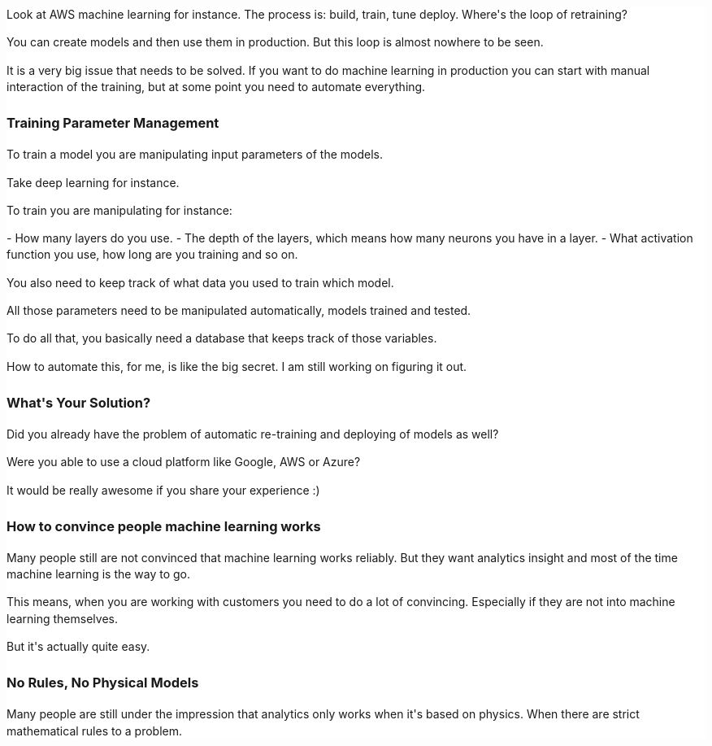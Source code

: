 Look at AWS machine learning for instance. The process is: build, train,
tune deploy. Where's the loop of retraining?

You can create models and then use them in production. But this loop is
almost nowhere to be seen.

It is a very big issue that needs to be solved. If you want to do
machine learning in production you can start with manual interaction of
the training, but at some point you need to automate everything.

### Training Parameter Management

To train a model you are manipulating input parameters of the models.

Take deep learning for instance.

To train you are manipulating for instance:

\- How many layers do you use. - The depth of the layers, which means
how many neurons you have in a layer. - What activation function you
use, how long are you training and so on.

You also need to keep track of what data you used to train which model.

All those parameters need to be manipulated automatically, models
trained and tested.

To do all that, you basically need a database that keeps track of those
variables.

How to automate this, for me, is like the big secret. I am still working
on figuring it out.

### What's Your Solution?

Did you already have the problem of automatic re-training and deploying
of models as well?

Were you able to use a cloud platform like Google, AWS or Azure?

It would be really awesome if you share your experience :)

### How to convince people machine learning works

Many people still are not convinced that machine learning works
reliably. But they want analytics insight and most of the time machine
learning is the way to go.

This means, when you are working with customers you need to do a lot of
convincing. Especially if they are not into machine learning themselves.

But it's actually quite easy.

### No Rules, No Physical Models

Many people are still under the impression that analytics only works
when it's based on physics. When there are strict mathematical rules to
a problem.
